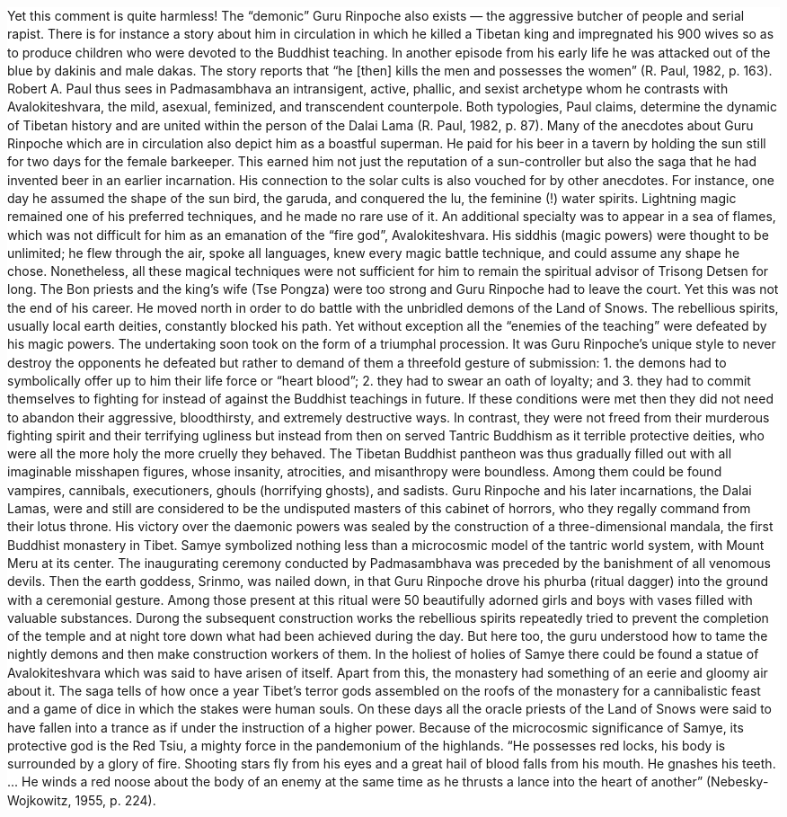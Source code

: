 Yet this comment is quite harmless! The “demonic” Guru Rinpoche also exists — the aggressive butcher of people and serial rapist. There is for instance a story about him in circulation in which he killed a Tibetan king and impregnated his 900 wives so as to produce children who were devoted to the Buddhist teaching. In another episode from his early life he was attacked out of the blue by dakinis and male dakas. The story reports that “he [then] kills the men and possesses the women” (R. Paul, 1982, p. 163). Robert A. Paul thus sees in Padmasambhava an intransigent, active, phallic, and sexist archetype whom he contrasts with Avalokiteshvara, the mild, asexual, feminized, and transcendent counterpole. Both typologies, Paul claims, determine the dynamic of Tibetan history and are united within the person of the Dalai Lama (R. Paul, 1982, p. 87).
Many of the anecdotes about Guru Rinpoche which are in circulation also depict him as a boastful superman. He paid for his beer in a tavern by holding the sun still for two days for the female barkeeper. This earned him not just the reputation of a sun-controller but also the saga that he had invented beer in an earlier incarnation. His connection to the solar cults is also vouched for by other anecdotes. For instance, one day he assumed the shape of the sun bird, the garuda, and conquered the lu, the feminine (!) water spirits. Lightning magic remained one of his preferred techniques, and he made no rare use of it. An additional specialty was to appear in a sea of flames, which was not difficult for him as an emanation of the “fire god”, Avalokiteshvara. His siddhis (magic powers) were thought to be unlimited; he flew through the air, spoke all languages, knew every magic battle technique, and could assume any shape he chose. Nonetheless, all these magical techniques were not sufficient for him to remain the spiritual advisor of Trisong Detsen for long. The Bon priests and the king’s wife (Tse Pongza) were too strong and Guru Rinpoche had to leave the court. Yet this was not the end of his career. He moved north in order to do battle with the unbridled demons of the Land of Snows. The rebellious spirits, usually local earth deities, constantly blocked his path. Yet without exception all the “enemies of the teaching” were defeated by his magic powers. The undertaking soon took on the form of a triumphal procession.
It was Guru Rinpoche’s unique style to never destroy the opponents he defeated but rather to demand of them a threefold gesture of submission: 1. the demons had to symbolically offer up to him their life force or “heart blood”; 2. they had to swear an oath of loyalty; and 3. they had to commit themselves to fighting for instead of against the Buddhist teachings in future. If these conditions were met then they did not need to abandon their aggressive, bloodthirsty, and extremely destructive ways. In contrast, they were not freed from their murderous fighting spirit and their terrifying ugliness but instead from then on served Tantric Buddhism as it terrible protective deities, who were all the more holy the more cruelly they behaved. The Tibetan Buddhist pantheon was thus gradually filled out with all imaginable misshapen figures, whose insanity, atrocities, and misanthropy were boundless. Among them could be found vampires, cannibals, executioners, ghouls (horrifying ghosts), and sadists. Guru Rinpoche and his later incarnations, the Dalai Lamas, were and still are considered to be the undisputed masters of this cabinet of horrors, who they regally command from their lotus throne.
His victory over the daemonic powers was sealed by the construction of a three-dimensional mandala, the first Buddhist monastery in Tibet. Samye symbolized nothing less than a microcosmic model of the tantric world system, with Mount Meru at its center. The inaugurating ceremony conducted by Padmasambhava was preceded by the banishment of all venomous devils. Then the earth goddess, Srinmo, was nailed down, in that Guru Rinpoche drove his phurba (ritual dagger) into the ground with a ceremonial gesture. Among those present at this ritual were 50 beautifully adorned girls and boys with vases filled with valuable substances. Durong the subsequent construction works the rebellious spirits repeatedly tried to prevent the completion of the temple and at night tore down what had been achieved during the day. But here too, the guru understood how to tame the nightly demons and then make construction workers of them.
In the holiest of holies of Samye there could be found a statue of Avalokiteshvara which was said to have arisen of itself. Apart from this, the monastery had something of an eerie and gloomy air about it. The saga tells of how once a year Tibet’s terror gods assembled on the roofs of the monastery for a cannibalistic feast and a game of dice in which the stakes were human souls. On these days all the oracle priests of the Land of Snows were said to have fallen into a trance as if under the instruction of a higher power. Because of the microcosmic significance of Samye, its protective god is the Red Tsiu, a mighty force in the pandemonium of the highlands. “He possesses red locks, his body is surrounded by a glory of fire. Shooting stars fly from his eyes and a great hail of blood falls from his mouth. He gnashes his teeth. ... He winds a red noose about the body of an enemy at the same time as he thrusts a lance into the heart of another” (Nebesky-Wojkowitz, 1955, p. 224).